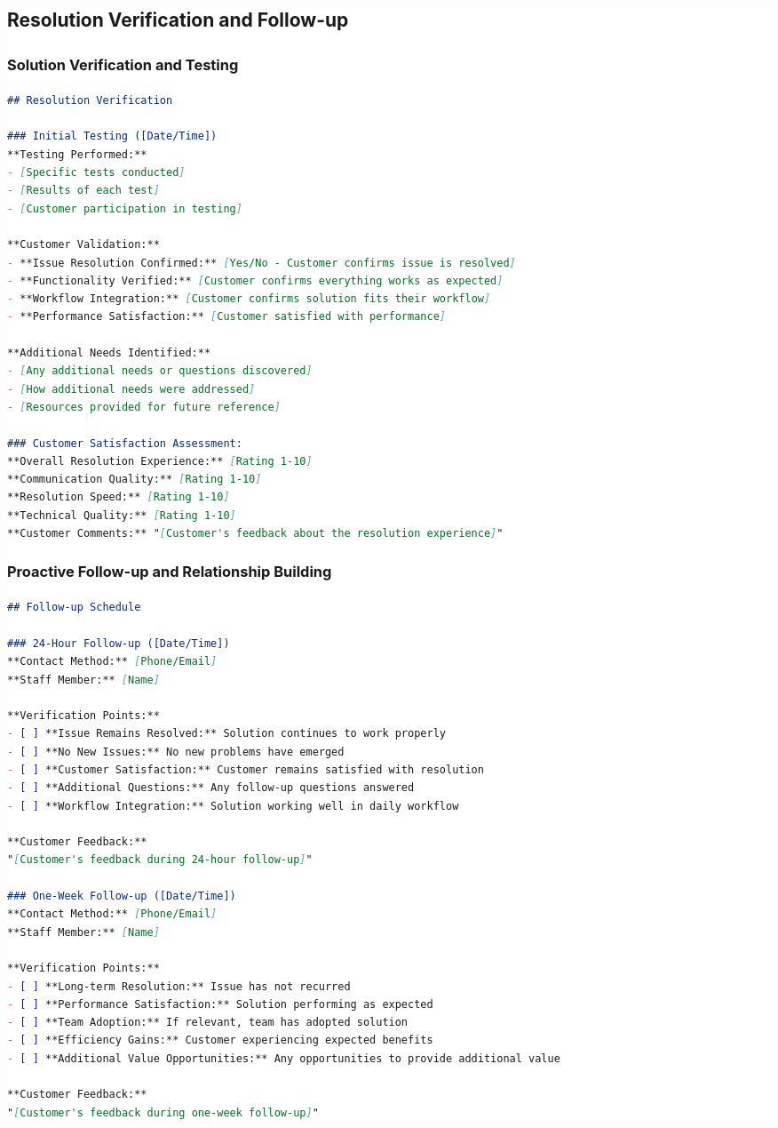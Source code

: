 
## Resolution Verification and Follow-up

### Solution Verification and Testing
```markdown
## Resolution Verification

### Initial Testing ([Date/Time])
**Testing Performed:**
- [Specific tests conducted]
- [Results of each test]
- [Customer participation in testing]

**Customer Validation:**
- **Issue Resolution Confirmed:** [Yes/No - Customer confirms issue is resolved]
- **Functionality Verified:** [Customer confirms everything works as expected]
- **Workflow Integration:** [Customer confirms solution fits their workflow]
- **Performance Satisfaction:** [Customer satisfied with performance]

**Additional Needs Identified:**
- [Any additional needs or questions discovered]
- [How additional needs were addressed]
- [Resources provided for future reference]

### Customer Satisfaction Assessment:
**Overall Resolution Experience:** [Rating 1-10]
**Communication Quality:** [Rating 1-10]
**Resolution Speed:** [Rating 1-10]
**Technical Quality:** [Rating 1-10]
**Customer Comments:** "[Customer's feedback about the resolution experience]"
```

### Proactive Follow-up and Relationship Building
```markdown
## Follow-up Schedule

### 24-Hour Follow-up ([Date/Time])
**Contact Method:** [Phone/Email]
**Staff Member:** [Name]

**Verification Points:**
- [ ] **Issue Remains Resolved:** Solution continues to work properly
- [ ] **No New Issues:** No new problems have emerged
- [ ] **Customer Satisfaction:** Customer remains satisfied with resolution
- [ ] **Additional Questions:** Any follow-up questions answered
- [ ] **Workflow Integration:** Solution working well in daily workflow

**Customer Feedback:**
"[Customer's feedback during 24-hour follow-up]"

### One-Week Follow-up ([Date/Time])
**Contact Method:** [Phone/Email]
**Staff Member:** [Name]

**Verification Points:**
- [ ] **Long-term Resolution:** Issue has not recurred
- [ ] **Performance Satisfaction:** Solution performing as expected
- [ ] **Team Adoption:** If relevant, team has adopted solution
- [ ] **Efficiency Gains:** Customer experiencing expected benefits
- [ ] **Additional Value Opportunities:** Any opportunities to provide additional value

**Customer Feedback:**
"[Customer's feedback during one-week follow-up]"
```